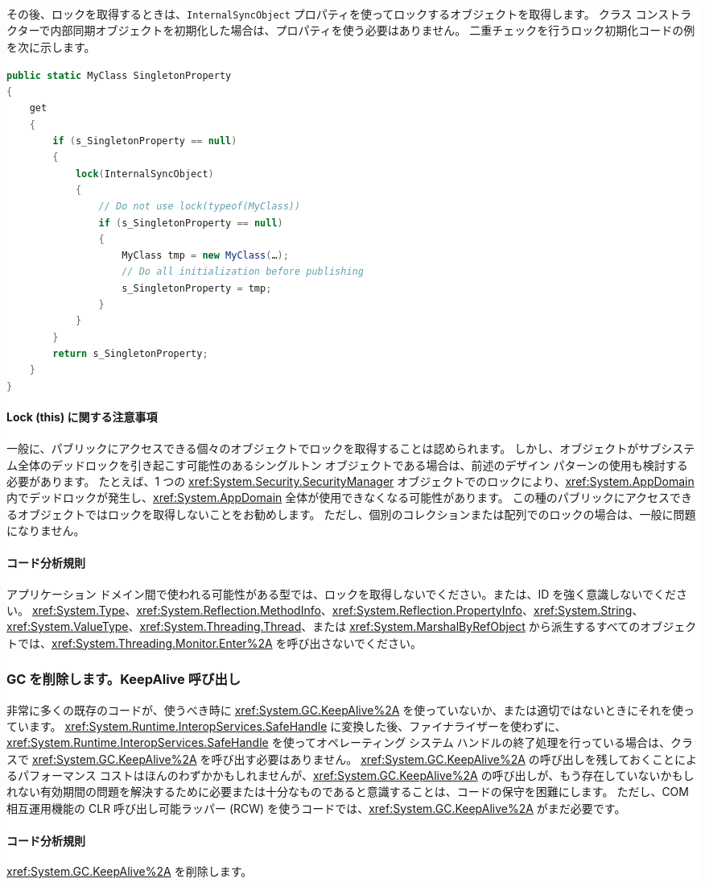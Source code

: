 その後、ロックを取得するときは、`InternalSyncObject` プロパティを使ってロックするオブジェクトを取得します。  クラス コンストラクターで内部同期オブジェクトを初期化した場合は、プロパティを使う必要はありません。  二重チェックを行うロック初期化コードの例を次に示します。

```csharp
public static MyClass SingletonProperty
{
    get
    {
        if (s_SingletonProperty == null)
        {
            lock(InternalSyncObject)
            {
                // Do not use lock(typeof(MyClass))
                if (s_SingletonProperty == null)
                {
                    MyClass tmp = new MyClass(…);
                    // Do all initialization before publishing
                    s_SingletonProperty = tmp;
                }
            }
        }
        return s_SingletonProperty;
    }
}
```

#### <a name="a-note-about-lockthis"></a>Lock (this) に関する注意事項

一般に、パブリックにアクセスできる個々のオブジェクトでロックを取得することは認められます。  しかし、オブジェクトがサブシステム全体のデッドロックを引き起こす可能性のあるシングルトン オブジェクトである場合は、前述のデザイン パターンの使用も検討する必要があります。  たとえば、1 つの <xref:System.Security.SecurityManager> オブジェクトでのロックにより、<xref:System.AppDomain> 内でデッドロックが発生し、<xref:System.AppDomain> 全体が使用できなくなる可能性があります。 この種のパブリックにアクセスできるオブジェクトではロックを取得しないことをお勧めします。  ただし、個別のコレクションまたは配列でのロックの場合は、一般に問題になりません。

#### <a name="code-analysis-rule"></a>コード分析規則

アプリケーション ドメイン間で使われる可能性がある型では、ロックを取得しないでください。または、ID を強く意識しないでください。 <xref:System.Type>、<xref:System.Reflection.MethodInfo>、<xref:System.Reflection.PropertyInfo>、<xref:System.String>、<xref:System.ValueType>、<xref:System.Threading.Thread>、または <xref:System.MarshalByRefObject> から派生するすべてのオブジェクトでは、<xref:System.Threading.Monitor.Enter%2A> を呼び出さないでください。

### <a name="remove-gckeepalive-calls"></a>GC を削除します。KeepAlive 呼び出し

非常に多くの既存のコードが、使うべき時に <xref:System.GC.KeepAlive%2A> を使っていないか、または適切ではないときにそれを使っています。  <xref:System.Runtime.InteropServices.SafeHandle> に変換した後、ファイナライザーを使わずに、<xref:System.Runtime.InteropServices.SafeHandle> を使ってオペレーティング システム ハンドルの終了処理を行っている場合は、クラスで <xref:System.GC.KeepAlive%2A> を呼び出す必要はありません。  <xref:System.GC.KeepAlive%2A> の呼び出しを残しておくことによるパフォーマンス コストはほんのわずかかもしれませんが、<xref:System.GC.KeepAlive%2A> の呼び出しが、もう存在していないかもしれない有効期間の問題を解決するために必要または十分なものであると意識することは、コードの保守を困難にします。  ただし、COM 相互運用機能の CLR 呼び出し可能ラッパー (RCW) を使うコードでは、<xref:System.GC.KeepAlive%2A> がまだ必要です。

#### <a name="code-analysis-rule"></a>コード分析規則

<xref:System.GC.KeepAlive%2A> を削除します。
